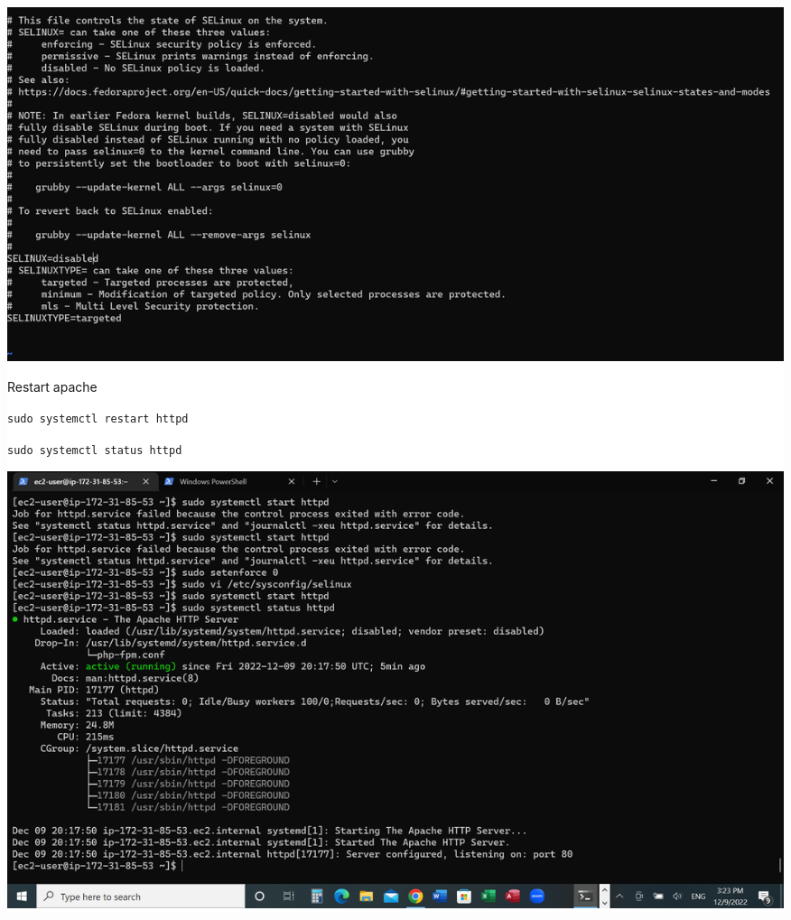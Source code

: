 ![selinux-disale](./images-project7/selinux-disable.PNG)

Restart apache

`sudo systemctl restart httpd`

`sudo systemctl status httpd`

![status-apache](./images-project7/apache-status.PNG)
